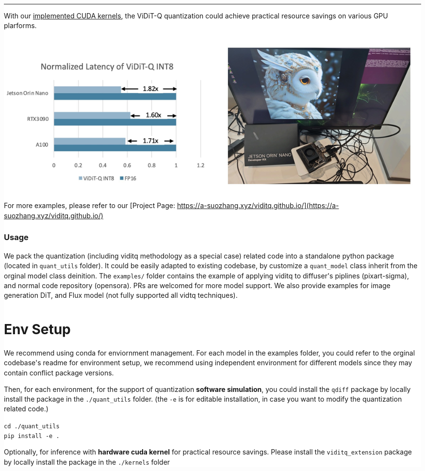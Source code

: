 
---

With our [implemented CUDA kernels](./kernels/README.md), the ViDiT-Q quantization could achieve practical resource savings on various GPU plarforms. 

[<img src="assets/teaser/vidtq_hardware_demo.jpg" width="">]()

For more examples, please refer to our [Project Page: https://a-suozhang.xyz/viditq.github.io/](https://a-suozhang.xyz/viditq.github.io/)


### Usage

We pack the quantization (including viditq methodology as a special case) related code into a standalone python package (located in `quant_utils` folder). It could be easily adapted to existing codebase, by customize a `quant_model` class inherit from the orginal model class deinition. The `examples/` folder contains the example of applying viditq to diffuser's piplines (pixart-sigma), and normal code repository (opensora). PRs are welcomed for more model support. We also provide examples for image generation DiT, and Flux model (not fully supported all vidtq techniques). 

# Env Setup

We recommend using conda for enviornment management. For each model in the examples folder, you could refer to the orginal codebase's readme for environment setup, we recommend using independent environment for different models since they may contain conflict package versions. 

Then, for each environment, for the support of quantization **software simulation**, you could install the `qdiff` package by locally install the package in the `./quant_utils` folder. (the `-e` is for editable installation, in case you want to modify the quantization related code.)

```
cd ./quant_utils
pip install -e .
```

Optionally, for inference with **hardware cuda kernel** for practical resource savings. Please install the `viditq_extension` package by locally install the package in the `./kernels` folder 
